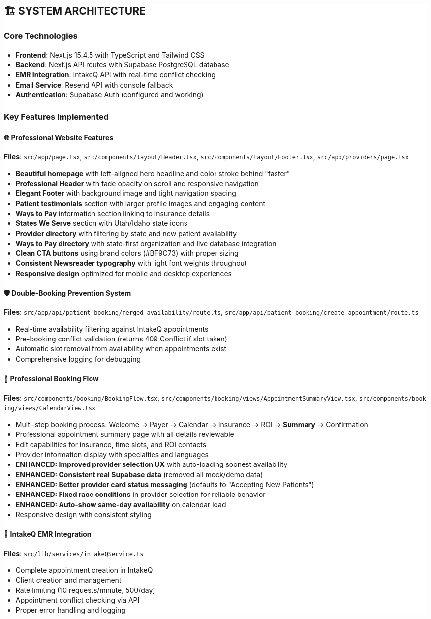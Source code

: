 ## 🏗️ SYSTEM ARCHITECTURE

### **Core Technologies**
- **Frontend**: Next.js 15.4.5 with TypeScript and Tailwind CSS
- **Backend**: Next.js API routes with Supabase PostgreSQL database
- **EMR Integration**: IntakeQ API with real-time conflict checking
- **Email Service**: Resend API with console fallback
- **Authentication**: Supabase Auth (configured and working)

### **Key Features Implemented**

#### 🌐 Professional Website Features
**Files**: `src/app/page.tsx`, `src/components/layout/Header.tsx`, `src/components/layout/Footer.tsx`, `src/app/providers/page.tsx`
- **Beautiful homepage** with left-aligned hero headline and color stroke behind "faster"
- **Professional Header** with fade opacity on scroll and responsive navigation
- **Elegant Footer** with background image and tight navigation spacing
- **Patient testimonials** section with larger profile images and engaging content
- **Ways to Pay** information section linking to insurance details
- **States We Serve** section with Utah/Idaho state icons
- **Provider directory** with filtering by state and new patient availability
- **Ways to Pay directory** with state-first organization and live database integration
- **Clean CTA buttons** using brand colors (#BF9C73) with proper sizing
- **Consistent Newsreader typography** with light font weights throughout
- **Responsive design** optimized for mobile and desktop experiences

#### 🛡️ Double-Booking Prevention System
**Files**: `src/app/api/patient-booking/merged-availability/route.ts`, `src/app/api/patient-booking/create-appointment/route.ts`
- Real-time availability filtering against IntakeQ appointments
- Pre-booking conflict validation (returns 409 Conflict if slot taken)
- Automatic slot removal from availability when appointments exist
- Comprehensive logging for debugging

#### 🎨 Professional Booking Flow
**Files**: `src/components/booking/BookingFlow.tsx`, `src/components/booking/views/AppointmentSummaryView.tsx`, `src/components/booking/views/CalendarView.tsx`
- Multi-step booking process: Welcome → Payer → Calendar → Insurance → ROI → **Summary** → Confirmation
- Professional appointment summary page with all details reviewable
- Edit capabilities for insurance, time slots, and ROI contacts
- Provider information display with specialties and languages
- **ENHANCED: Improved provider selection UX** with auto-loading soonest availability
- **ENHANCED: Consistent real Supabase data** (removed all mock/demo data)
- **ENHANCED: Better provider card status messaging** (defaults to "Accepting New Patients")
- **ENHANCED: Fixed race conditions** in provider selection for reliable behavior
- **ENHANCED: Auto-show same-day availability** on calendar load
- Responsive design with consistent styling

#### 🔗 IntakeQ EMR Integration
**Files**: `src/lib/services/intakeQService.ts`
- Complete appointment creation in IntakeQ
- Client creation and management
- Rate limiting (10 requests/minute, 500/day)
- Appointment conflict checking via API
- Proper error handling and logging

